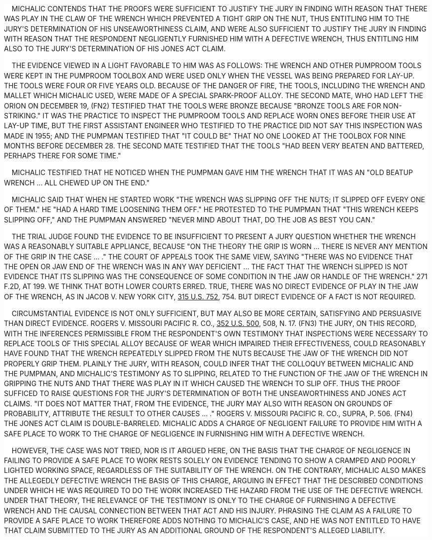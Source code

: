     MICHALIC CONTENDS THAT THE PROOFS WERE SUFFICIENT TO JUSTIFY THE JURY IN FINDING WITH REASON THAT THERE WAS PLAY IN THE CLAW OF THE WRENCH WHICH PREVENTED A TIGHT GRIP ON THE NUT, THUS ENTITLING HIM TO THE JURY'S DETERMINATION OF HIS UNSEAWORTHINESS CLAIM, AND WERE ALSO SUFFICIENT TO JUSTIFY THE JURY IN FINDING WITH REASON THAT THE RESPONDENT NEGLIGENTLY FURNISHED HIM WITH A DEFECTIVE WRENCH, THUS ENTITLING HIM ALSO TO THE JURY'S DETERMINATION OF HIS JONES ACT CLAIM.

    THE EVIDENCE VIEWED IN A LIGHT FAVORABLE TO HIM WAS AS FOLLOWS:  THE WRENCH AND OTHER PUMPROOM TOOLS WERE KEPT IN THE PUMPROOM TOOLBOX AND WERE USED ONLY WHEN THE VESSEL WAS BEING PREPARED FOR LAY-UP.  THE TOOLS WERE FOUR OR FIVE YEARS OLD.  BECAUSE OF THE DANGER OF FIRE, THE TOOLS, INCLUDING THE WRENCH AND MALLET WHICH MICHALIC USED, WERE MADE OF A SPECIAL SPARK-PROOF ALLOY.  THE SECOND MATE, WHO HAD LEFT THE ORION ON DECEMBER 19, (FN2) TESTIFIED THAT THE TOOLS WERE BRONZE BECAUSE "BRONZE TOOLS ARE FOR NON-STRIKING."  IT WAS THE PRACTICE TO INSPECT THE PUMPROOM TOOLS AND REPLACE WORN ONES BEFORE THEIR USE AT LAY-UP TIME, BUT THE FIRST ASSISTANT ENGINEER WHO TESTIFIED TO THE PRACTICE DID NOT SAY THIS INSPECTION WAS MADE IN 1955; AND THE PUMPMAN TESTIFIED THAT "IT COULD BE" THAT NO ONE LOOKED AT THE TOOLBOX FOR NINE MONTHS BEFORE DECEMBER 28.  THE SECOND MATE TESTIFIED THAT THE TOOLS "HAD BEEN VERY BEATEN AND BATTERED, PERHAPS THERE FOR SOME TIME."

    MICHALIC TESTIFIED THAT HE NOTICED WHEN THE PUMPMAN GAVE HIM THE WRENCH THAT IT WAS AN "OLD BEATUP WRENCH  ...  ALL CHEWED UP ON THE END."

    MICHALIC SAID THAT WHEN HE STARTED WORK "THE WRENCH WAS SLIPPING OFF THE NUTS; IT SLIPPED OFF EVERY ONE OF THEM."  HE "HAD A HARD TIME LOOSENING THEM OFF."  HE PROTESTED TO THE PUMPMAN THAT "THIS WRENCH KEEPS SLIPPING OFF," AND THE PUMPMAN ANSWERED "NEVER MIND ABOUT THAT, DO THE JOB AS BEST YOU CAN."

    THE TRIAL JUDGE FOUND THE EVIDENCE TO BE INSUFFICIENT TO PRESENT A JURY QUESTION WHETHER THE WRENCH WAS A REASONABLY SUITABLE APPLIANCE, BECAUSE "ON THE THEORY THE GRIP IS WORN  ...  THERE IS NEVER ANY MENTION OF THE GRIP IN THE CASE  ...  ."  THE COURT OF APPEALS TOOK THE SAME VIEW, SAYING "THERE WAS NO EVIDENCE THAT THE OPEN OR JAW END OF THE WRENCH WAS IN ANY WAY DEFICIENT  ...  THE FACT THAT THE WRENCH SLIPPED IS NOT EVIDENCE THAT ITS SLIPPING WAS THE CONSEQUENCE OF SOME CONDITION IN THE JAW OR HANDLE OF THE WRENCH."  271 F.2D, AT 199.  WE THINK THAT BOTH LOWER COURTS ERRED.  TRUE, THERE WAS NO DIRECT EVIDENCE OF PLAY IN THE JAW OF THE WRENCH, AS IN JACOB V. NEW YORK CITY, [315 U.S. 752][/us/courts/scotus/usReporter/315/752], 754.  BUT DIRECT EVIDENCE OF A FACT IS NOT REQUIRED.

    CIRCUMSTANTIAL EVIDENCE IS NOT ONLY SUFFICIENT, BUT MAY ALSO BE MORE CERTAIN, SATISFYING AND PERSUASIVE THAN DIRECT EVIDENCE.  ROGERS V. MISSOURI PACIFIC R. CO., [352 U.S. 500][/us/courts/scotus/usReporter/352/500], 508, N. 17.  (FN3)  THE JURY, ON THIS RECORD, WITH THE INFERENCES PERMISSIBLE FROM THE RESPONDENT'S OWN TESTIMONY THAT INSPECTIONS WERE NECESSARY TO REPLACE TOOLS OF THIS SPECIAL ALLOY BECAUSE OF WEAR WHICH IMPAIRED THEIR EFFECTIVENESS, COULD REASONABLY HAVE FOUND THAT THE WRENCH REPEATEDLY SLIPPED FROM THE NUTS BECAUSE THE JAW OF THE WRENCH DID NOT PROPERLY GRIP THEM.  PLAINLY THE JURY, WITH REASON, COULD INFER THAT THE COLLOQUY BETWEEN MICHALIC AND THE PUMPMAN, AND MICHALIC'S TESTIMONY AS TO SLIPPING, RELATED TO THE FUNCTION OF THE JAW OF THE WRENCH IN GRIPPING THE NUTS AND THAT THERE WAS PLAY IN IT WHICH CAUSED THE WRENCH TO SLIP OFF.  THUS THE PROOF SUFFICED TO RAISE QUESTIONS FOR THE JURY'S DETERMINATION OF BOTH THE UNSEAWORTHINESS AND JONES ACT CLAIMS.  "IT DOES NOT MATTER THAT, FROM THE EVIDENCE, THE JURY MAY ALSO WITH REASON ON GROUNDS OF PROBABILITY, ATTRIBUTE THE RESULT TO OTHER CAUSES  ...  ."  ROGERS V. MISSOURI PACIFIC R. CO., SUPRA, P. 506.  (FN4) THE JONES ACT CLAIM IS DOUBLE-BARRELED.  MICHALIC ADDS A CHARGE OF NEGLIGENT FAILURE TO PROVIDE HIM WITH A SAFE PLACE TO WORK TO THE CHARGE OF NEGLIGENCE IN FURNISHING HIM WITH A DEFECTIVE WRENCH.

    HOWEVER, THE CASE WAS NOT TRIED, NOR IS IT ARGUED HERE, ON THE BASIS THAT THE CHARGE OF NEGLIGENCE IN FAILING TO PROVIDE A SAFE PLACE TO WORK RESTS SOLELY ON EVIDENCE TENDING TO SHOW A CRAMPED AND POORLY LIGHTED WORKING SPACE, REGARDLESS OF THE SUITABILITY OF THE WRENCH.  ON THE CONTRARY, MICHALIC ALSO MAKES THE ALLEGEDLY DEFECTIVE WRENCH THE BASIS OF THIS CHARGE, ARGUING IN EFFECT THAT THE DESCRIBED CONDITIONS UNDER WHICH HE WAS REQUIRED TO DO THE WORK INCREASED THE HAZARD FROM THE USE OF THE DEFECTIVE WRENCH.  UNDER THAT THEORY, THE RELEVANCE OF THE TESTIMONY IS ONLY TO THE CHARGE OF FURNISHING A DEFECTIVE WRENCH AND THE CAUSAL CONNECTION BETWEEN THAT ACT AND HIS INJURY.  PHRASING THE CLAIM AS A FAILURE TO PROVIDE A SAFE PLACE TO WORK THEREFORE ADDS NOTHING TO MICHALIC'S CASE, AND HE WAS NOT ENTITLED TO HAVE THAT CLAIM SUBMITTED TO THE JURY AS AN ADDITIONAL GROUND OF THE RESPONDENT'S ALLEGED LIABILITY.


[/us/courts/scotus/usReporter/364/325]: https://publicdocs.github.io/go/links?ns=uslm-x&ref=%2Fus%2Fcourts%2Fscotus%2FusReporter%2F364%2F325
[/us/usc/t46/s688]: https://publicdocs.github.io/go/links?ns=uslm&ref=%2Fus%2Fusc%2Ft46%2Fs688
[/us/courts/scotus/usReporter/362/909]: https://publicdocs.github.io/go/links?ns=uslm-x&ref=%2Fus%2Fcourts%2Fscotus%2FusReporter%2F362%2F909
[/us/courts/scotus/usReporter/361/107]: https://publicdocs.github.io/go/links?ns=uslm-x&ref=%2Fus%2Fcourts%2Fscotus%2FusReporter%2F361%2F107
[/us/courts/scotus/usReporter/321/96]: https://publicdocs.github.io/go/links?ns=uslm-x&ref=%2Fus%2Fcourts%2Fscotus%2FusReporter%2F321%2F96
[/us/courts/scotus/usReporter/328/85]: https://publicdocs.github.io/go/links?ns=uslm-x&ref=%2Fus%2Fcourts%2Fscotus%2FusReporter%2F328%2F85
[/us/courts/scotus/usReporter/189/158]: https://publicdocs.github.io/go/links?ns=uslm-x&ref=%2Fus%2Fcourts%2Fscotus%2FusReporter%2F189%2F158
[/us/courts/scotus/usReporter/362/539]: https://publicdocs.github.io/go/links?ns=uslm-x&ref=%2Fus%2Fcourts%2Fscotus%2FusReporter%2F362%2F539
[/us/courts/scotus/usReporter/315/752]: https://publicdocs.github.io/go/links?ns=uslm-x&ref=%2Fus%2Fcourts%2Fscotus%2FusReporter%2F315%2F752
[/us/courts/scotus/usReporter/352/500]: https://publicdocs.github.io/go/links?ns=uslm-x&ref=%2Fus%2Fcourts%2Fscotus%2FusReporter%2F352%2F500
[/us/courts/scotus/usReporter/358/354]: https://publicdocs.github.io/go/links?ns=uslm-x&ref=%2Fus%2Fcourts%2Fscotus%2FusReporter%2F358%2F354
[/us/usc/t28/s1873]: https://publicdocs.github.io/go/links?ns=uslm&ref=%2Fus%2Fusc%2Ft28%2Fs1873
[/us/courts/scotus/usReporter/352/500]: https://publicdocs.github.io/go/links?ns=uslm-x&ref=%2Fus%2Fcourts%2Fscotus%2FusReporter%2F352%2F500
[/us/courts/scotus/usReporter/352/500]: https://publicdocs.github.io/go/links?ns=uslm-x&ref=%2Fus%2Fcourts%2Fscotus%2FusReporter%2F352%2F500
[/us/courts/scotus/usReporter/361/15]: https://publicdocs.github.io/go/links?ns=uslm-x&ref=%2Fus%2Fcourts%2Fscotus%2FusReporter%2F361%2F15